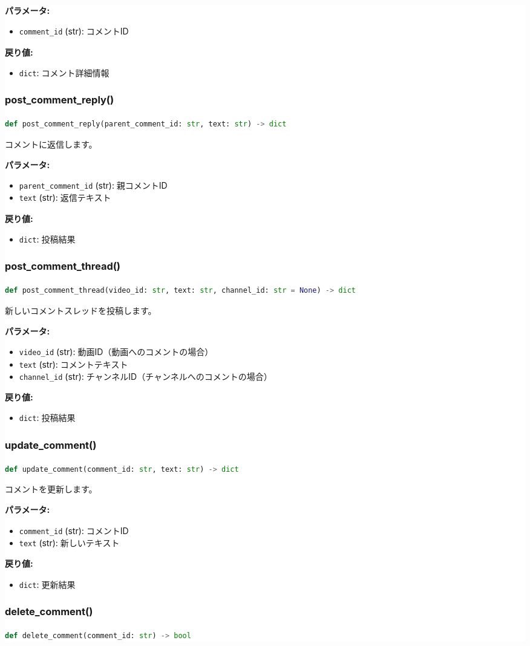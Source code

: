 **パラメータ:**
- `comment_id` (str): コメントID

**戻り値:**
- `dict`: コメント詳細情報

### post_comment_reply()

```python
def post_comment_reply(parent_comment_id: str, text: str) -> dict
```

コメントに返信します。

**パラメータ:**
- `parent_comment_id` (str): 親コメントID
- `text` (str): 返信テキスト

**戻り値:**
- `dict`: 投稿結果

### post_comment_thread()

```python
def post_comment_thread(video_id: str, text: str, channel_id: str = None) -> dict
```

新しいコメントスレッドを投稿します。

**パラメータ:**
- `video_id` (str): 動画ID（動画へのコメントの場合）
- `text` (str): コメントテキスト
- `channel_id` (str): チャンネルID（チャンネルへのコメントの場合）

**戻り値:**
- `dict`: 投稿結果

### update_comment()

```python
def update_comment(comment_id: str, text: str) -> dict
```

コメントを更新します。

**パラメータ:**
- `comment_id` (str): コメントID
- `text` (str): 新しいテキスト

**戻り値:**
- `dict`: 更新結果

### delete_comment()

```python
def delete_comment(comment_id: str) -> bool
```
